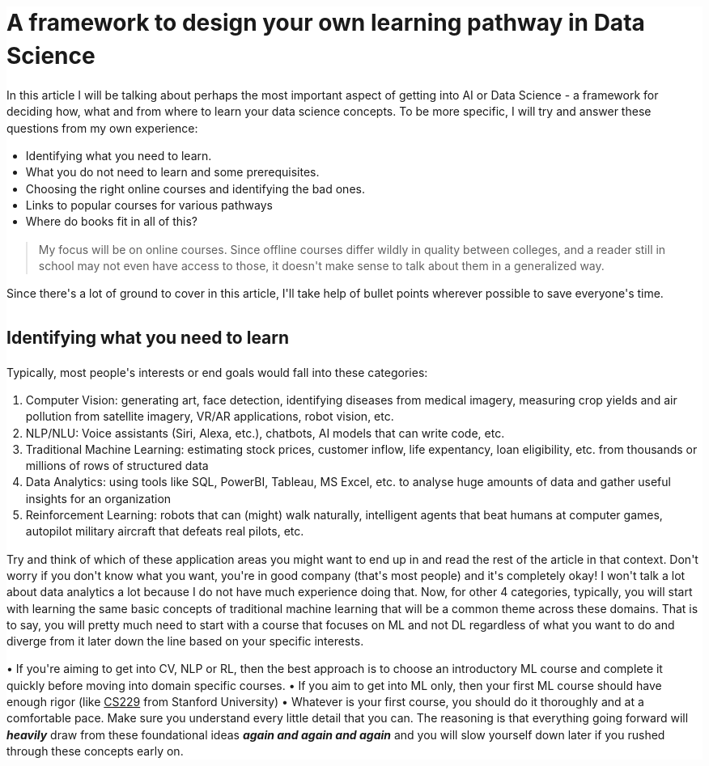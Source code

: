 # A framework to design your own learning pathway in Data Science

In this article I will be talking about perhaps the most important aspect of getting into AI or Data Science - a framework for 
deciding how, what and from where to learn your data science concepts.
To be more specific, I will try and answer these questions from my own experience:
   - Identifying what you need to learn.
   - What you do not need to learn and some prerequisites.
   - Choosing the right online courses and identifying the bad ones.
   - Links to popular courses for various pathways
   - Where do books fit in all of this?

> My focus will be on online courses. Since offline courses differ wildly in quality between colleges, and a reader still in school may not even have access to those, it doesn't make sense to talk about them in a generalized way.

Since there's a lot of ground to cover in this article, I'll take help of bullet points wherever possible to save everyone's time.

## Identifying what you need to learn

Typically, most people's interests or end goals would fall into these categories:

  1. Computer Vision: generating art, face detection, identifying diseases from medical imagery, measuring crop yields and 
    air pollution from satellite imagery, VR/AR applications, robot vision, etc.
  2. NLP/NLU: Voice assistants (Siri, Alexa, etc.), chatbots, AI models that can write code, etc.
  3. Traditional Machine Learning: estimating stock prices, customer inflow, life expentancy, loan eligibility, etc. from 
    thousands or millions of rows of structured data
  4. Data Analytics: using tools like SQL, PowerBI, Tableau, MS Excel, etc. to analyse huge amounts of data and gather 
    useful insights for an organization
  5. Reinforcement Learning: robots that can (might) walk naturally, intelligent agents that beat humans at computer 
    games, autopilot military aircraft that defeats real pilots, etc.

Try and think of which of these application areas you might want to end up in and read the rest of the article in that context. 
Don't worry if you don't know what you want, you're in good company (that's most people) and it's completely okay!
I won't talk a lot about data analytics a lot because I do not have much experience doing that. Now, for other 4 categories, 
typically, you will start with learning the same basic concepts of traditional machine learning that will be a common theme 
across these domains. That is to say, you will pretty much need to start with a course that focuses on ML and not DL 
regardless of what you want to do and diverge from it later down the line based on your specific interests.

  • If you're aiming to get into CV, NLP or RL, then the best approach is to choose an introductory ML course and 
    complete it quickly before moving into domain specific courses.
  • If you aim to get into ML only, then your first ML course should have enough rigor (like [CS229](https://cs229.stanford.edu/syllabus-summer2020.html) from Stanford 
    University)
  • Whatever is your first course, you should do it thoroughly and at a comfortable pace. Make sure you understand every
   little detail that you can. The reasoning is that everything going forward will **_heavily_** draw from these foundational 
   ideas **_again and again and again_** and you will slow yourself down later if you rushed through these concepts early on.
